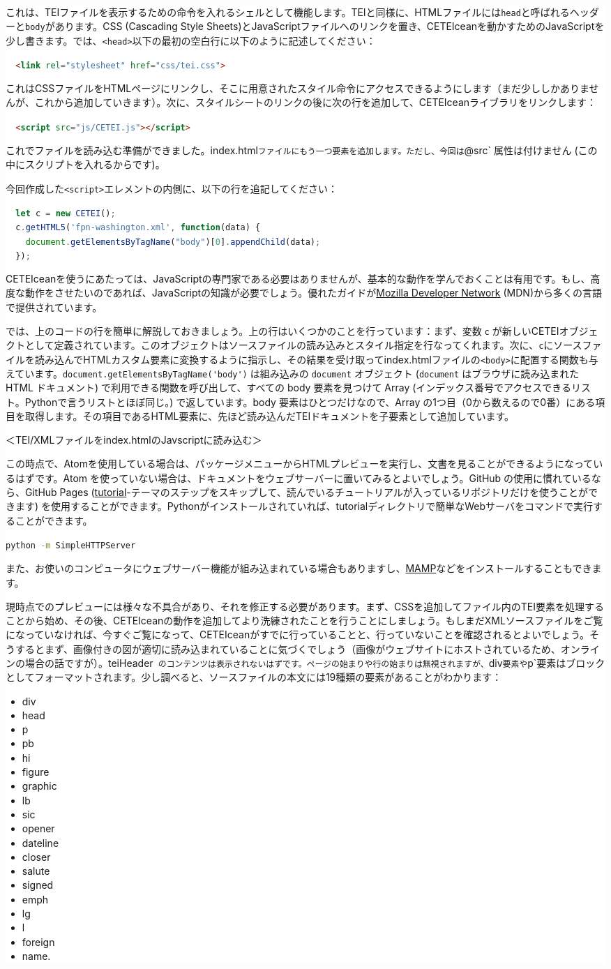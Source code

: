 これは、TEIファイルを表示するための命令を入れるシェルとして機能します。TEIと同様に、HTMLファイルには`head`と呼ばれるヘッダーと`body`があります。CSS (Cascading Style Sheets)とJavaScriptファイルへのリンクを置き、CETEIceanを動かすためのJavaScriptを少し書きます。では、`<head>`以下の最初の空白行に以下のように記述してください：
```html
  <link rel="stylesheet" href="css/tei.css">
```
これはCSSファイルをHTMLページにリンクし、そこに用意されたスタイル命令にアクセスできるようにします（まだ少ししかありませんが、これから追加していきます）。次に、スタイルシートのリンクの後に次の行を追加して、CETEIceanライブラリをリンクします：
```html
  <script src="js/CETEI.js"></script>
```
これでファイルを読み込む準備ができました。index.html` ファイルにもう一つ `<script></script>` 要素を追加します。ただし、今回は `@src` 属性は付けません (この中にスクリプトを入れるからです)。

今回作成した`<script>`エレメントの内側に、以下の行を追記してください：

```js
  let c = new CETEI();
  c.getHTML5('fpn-washington.xml', function(data) {
    document.getElementsByTagName("body")[0].appendChild(data);
  });
```

CETEIceanを使うにあたっては、JavaScriptの専門家である必要はありませんが、基本的な動作を学んでおくことは有用です。もし、高度な動作をさせたいのであれば、JavaScriptの知識が必要でしょう。優れたガイドが[Mozilla Developer Network](https://developer.mozilla.org/en-US/docs/Web/JavaScript/Guide) (MDN)から多くの言語で提供されています。

では、上のコードの行を簡単に解説しておきましょう。上の行はいくつかのことを行っています：まず、変数 `c` が新しいCETEIオブジェクトとして定義されています。このオブジェクトはソースファイルの読み込みとスタイル指定を行なってくれます。次に、`c`にソースファイルを読み込んでHTMLカスタム要素に変換するように指示し、その結果を受け取ってindex.htmlファイルの`<body>`に配置する関数も与えています。`document.getElementsByTagName('body')` は組み込みの `document` オブジェクト (`document` はブラウザに読み込まれた HTML ドキュメント) で利用できる関数を呼び出して、すべての body 要素を見つけて Array (インデックス番号でアクセスできるリスト。Pythonで言うリストとほぼ同じ。) で返しています。body 要素はひとつだけなので、Array の1つ目（0から数えるので0番）にある項目を取得します。その項目であるHTML要素に、先ほど読み込んだTEIドキュメントを子要素として追加しています。


＜TEI/XMLファイルをindex.htmlのJavscriptに読み込む＞

この時点で、Atomを使用している場合は、パッケージメニューからHTMLプレビューを実行し、文書を見ることができるようになっているはずです。Atom を使っていない場合は、ドキュメントをウェブサーバーに置いてみるとよいでしょう。GitHub の使用に慣れているなら、GitHub Pages ([tutorial](https://guides.github.com/features/pages/)-テーマのステップをスキップして、読んでいるチュートリアルが入っているリポジトリだけを使うことができます) を使用することができます。Pythonがインストールされていれば、tutorialディレクトリで簡単なWebサーバをコマンドで実行することができます。

```bash
python -m SimpleHTTPServer
```
また、お使いのコンピュータにウェブサーバー機能が組み込まれている場合もありますし、[MAMP](https://www.mamp.info)などをインストールすることもできます。

現時点でのプレビューには様々な不具合があり、それを修正する必要があります。まず、CSSを追加してファイル内のTEI要素を処理することから始め、その後、CETEIceanの動作を追加してより洗練されたことを行うことにしましょう。もしまだXMLソースファイルをご覧になっていなければ、今すぐご覧になって、CETEIceanがすでに行っていることと、行っていないことを確認されるとよいでしょう。そうするとまず、画像付きの図が適切に読み込まれていることに気づくでしょう（画像がウェブサイトにホストされているため、オンラインの場合の話ですが）。teiHeader` のコンテンツは表示されないはずです。ページの始まりや行の始まりは無視されますが、`div`要素や`p`要素はブロックとしてフォーマットされます。少し調べると、ソースファイルの本文には19種類の要素があることがわかります：

 * div
 * head
 * p
 * pb
 * hi
 * figure
 * graphic
 * lb
 * sic
 * opener
 * dateline
 * closer
 * salute
 * signed
 * emph
 * lg
 * l
 * foreign
 * name. 